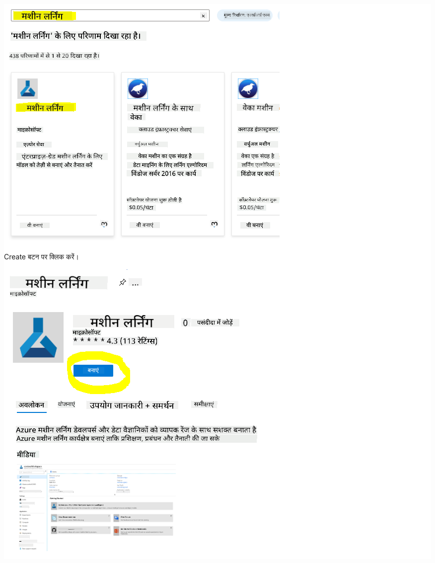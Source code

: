    ![वर्कस्पेस-2](../../../../translated_images/workspace-2.ae7c486db8796147075e4a56566aa819827dd6c4c8d18d64590317c3be625f17.hi.png)

   Create बटन पर क्लिक करें।

   ![वर्कस्पेस-3](../../../../translated_images/workspace-3.398ca4a5858132cce584db9df10c5a011cd9075eb182e647a77d5cac01771eea.hi.png)

